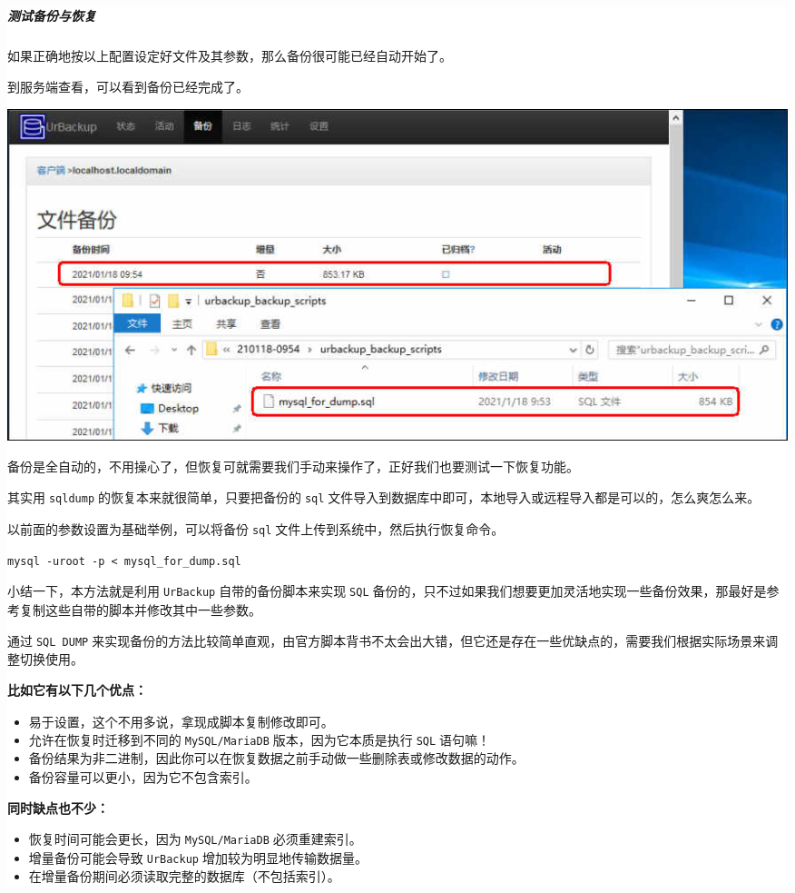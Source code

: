 

##### 测试备份与恢复

如果正确地按以上配置设定好文件及其参数，那么备份很可能已经自动开始了。

到服务端查看，可以看到备份已经完成了。

![](../11.JPG)



备份是全自动的，不用操心了，但恢复可就需要我们手动来操作了，正好我们也要测试一下恢复功能。

其实用 `sqldump` 的恢复本来就很简单，只要把备份的 `sql` 文件导入到数据库中即可，本地导入或远程导入都是可以的，怎么爽怎么来。

以前面的参数设置为基础举例，可以将备份 `sql` 文件上传到系统中，然后执行恢复命令。

```
mysql -uroot -p < mysql_for_dump.sql

```



小结一下，本方法就是利用 `UrBackup` 自带的备份脚本来实现 `SQL` 备份的，只不过如果我们想要更加灵活地实现一些备份效果，那最好是参考复制这些自带的脚本并修改其中一些参数。



通过 `SQL DUMP` 来实现备份的方法比较简单直观，由官方脚本背书不太会出大错，但它还是存在一些优缺点的，需要我们根据实际场景来调整切换使用。



**比如它有以下几个优点：**

* 易于设置，这个不用多说，拿现成脚本复制修改即可。
* 允许在恢复时迁移到不同的 `MySQL/MariaDB` 版本，因为它本质是执行 `SQL` 语句嘛！
* 备份结果为非二进制，因此你可以在恢复数据之前手动做一些删除表或修改数据的动作。 
* 备份容量可以更小，因为它不包含索引。 

**同时缺点也不少：** 

- 恢复时间可能会更长，因为 `MySQL/MariaDB` 必须重建索引。
- 增量备份可能会导致 `UrBackup` 增加较为明显地传输数据量。
- 在增量备份期间必须读取完整的数据库（不包括索引）。 
